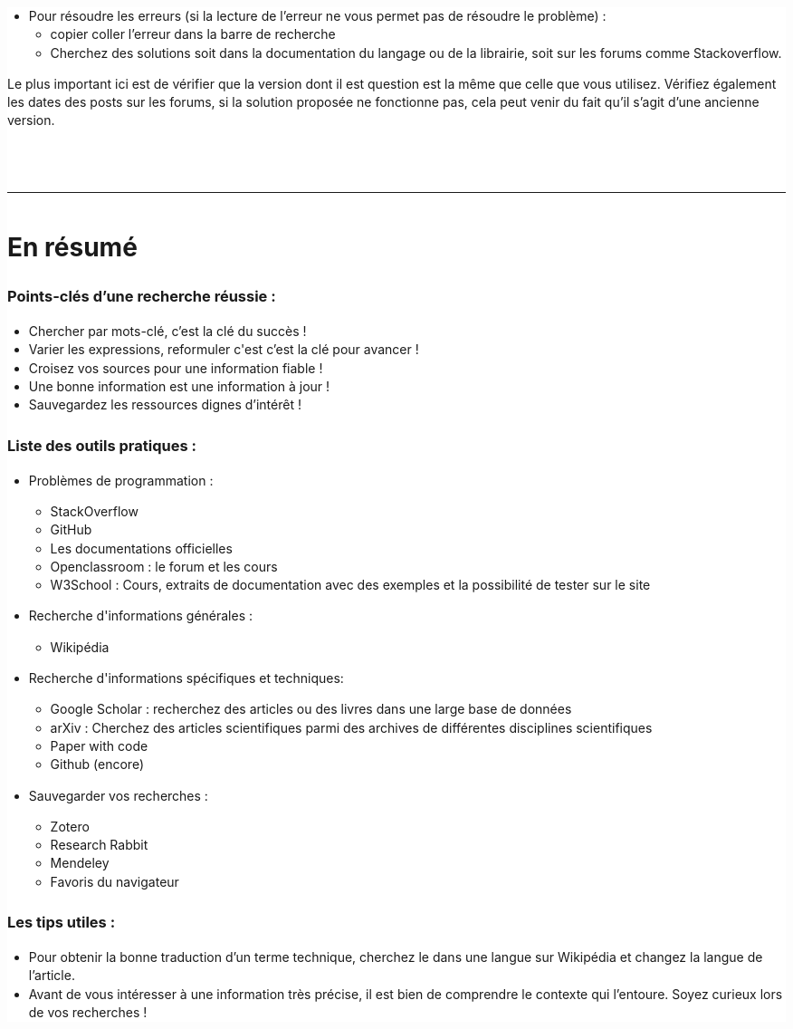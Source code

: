 - Pour résoudre les erreurs (si la lecture de l’erreur ne vous permet pas de résoudre le problème) :
  - copier coller l’erreur dans la barre de recherche
  - Cherchez des solutions soit dans la documentation du langage ou de la librairie, soit sur les forums comme Stackoverflow.

 Le plus important ici est de vérifier que la version dont il est question est la même que celle que vous utilisez. Vérifiez également les dates des posts sur les forums, si la solution proposée ne fonctionne pas, cela peut venir du fait qu’il s’agit d’une ancienne version.

<br><br>

---

# En résumé

### Points-clés d’une recherche réussie :

- Chercher par mots-clé, c’est la clé du succès !
- Varier les expressions, reformuler c'est c’est la clé pour avancer !
- Croisez vos sources pour une information fiable !
- Une bonne information est une information à jour !
- Sauvegardez les ressources dignes d’intérêt !

### Liste des outils pratiques :

- Problèmes de programmation :
  - StackOverflow
  - GitHub
  - Les documentations officielles
  - Openclassroom : le forum et les cours
  - W3School : Cours, extraits de documentation avec des exemples et la possibilité de tester sur le site
 
- Recherche d'informations générales :
  - Wikipédia

- Recherche d'informations spécifiques et techniques:
  - Google Scholar : recherchez des articles ou des livres dans une large base de données
  - arXiv : Cherchez des articles scientifiques parmi des archives de différentes disciplines scientifiques
  - Paper with code
  - Github (encore)
 
- Sauvegarder vos recherches :
  - Zotero 
  - Research Rabbit
  - Mendeley
  - Favoris du navigateur

### Les tips utiles :

- Pour obtenir la bonne traduction d’un terme technique, cherchez le dans une langue sur Wikipédia et changez la langue de l’article.
- Avant de vous intéresser à une information très précise, il est bien de comprendre le contexte qui l’entoure. Soyez curieux lors de vos recherches !
 
